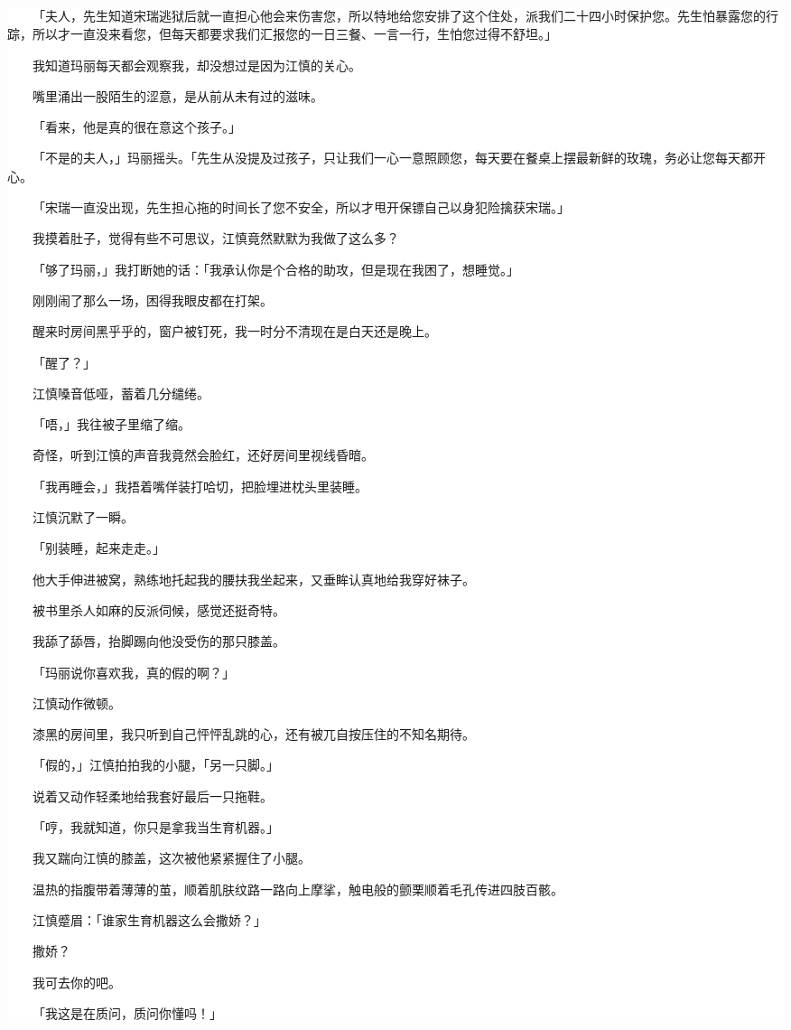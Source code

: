 &emsp;&emsp;「夫人，先生知道宋瑞逃狱后就一直担心他会来伤害您，所以特地给您安排了这个住处，派我们二十四小时保护您。先生怕暴露您的行踪，所以才一直没来看您，但每天都要求我们汇报您的一日三餐、一言一行，生怕您过得不舒坦。」  
  
&emsp;&emsp;我知道玛丽每天都会观察我，却没想过是因为江慎的关心。  
  
&emsp;&emsp;嘴里涌出一股陌生的涩意，是从前从未有过的滋味。  
  
&emsp;&emsp;「看来，他是真的很在意这个孩子。」  
  
&emsp;&emsp;「不是的夫人，」玛丽摇头。「先生从没提及过孩子，只让我们一心一意照顾您，每天要在餐桌上摆最新鲜的玫瑰，务必让您每天都开心。  
  
&emsp;&emsp;「宋瑞一直没出现，先生担心拖的时间长了您不安全，所以才甩开保镖自己以身犯险擒获宋瑞。」  
  
&emsp;&emsp;我摸着肚子，觉得有些不可思议，江慎竟然默默为我做了这么多？  
  
&emsp;&emsp;「够了玛丽，」我打断她的话：「我承认你是个合格的助攻，但是现在我困了，想睡觉。」  
  
&emsp;&emsp;刚刚闹了那么一场，困得我眼皮都在打架。  
  
&emsp;&emsp;醒来时房间黑乎乎的，窗户被钉死，我一时分不清现在是白天还是晚上。  
  
&emsp;&emsp;「醒了？」  
  
&emsp;&emsp;江慎嗓音低哑，蓄着几分缱绻。  
  
&emsp;&emsp;「唔，」我往被子里缩了缩。  
  
&emsp;&emsp;奇怪，听到江慎的声音我竟然会脸红，还好房间里视线昏暗。  
  
&emsp;&emsp;「我再睡会，」我捂着嘴佯装打哈切，把脸埋进枕头里装睡。  
  
&emsp;&emsp;江慎沉默了一瞬。  
  
&emsp;&emsp;「别装睡，起来走走。」  
  
&emsp;&emsp;他大手伸进被窝，熟练地托起我的腰扶我坐起来，又垂眸认真地给我穿好袜子。  
  
&emsp;&emsp;被书里杀人如麻的反派伺候，感觉还挺奇特。  
  
&emsp;&emsp;我舔了舔唇，抬脚踢向他没受伤的那只膝盖。  
  
&emsp;&emsp;「玛丽说你喜欢我，真的假的啊？」  
  
&emsp;&emsp;江慎动作微顿。  
  
&emsp;&emsp;漆黑的房间里，我只听到自己怦怦乱跳的心，还有被兀自按压住的不知名期待。  
  
&emsp;&emsp;「假的，」江慎拍拍我的小腿，「另一只脚。」  
  
&emsp;&emsp;说着又动作轻柔地给我套好最后一只拖鞋。  
  
&emsp;&emsp;「哼，我就知道，你只是拿我当生育机器。」  
  
&emsp;&emsp;我又踹向江慎的膝盖，这次被他紧紧握住了小腿。  
  
&emsp;&emsp;温热的指腹带着薄薄的茧，顺着肌肤纹路一路向上摩挲，触电般的颤栗顺着毛孔传进四肢百骸。  
  
&emsp;&emsp;江慎蹙眉：「谁家生育机器这么会撒娇？」  
  
&emsp;&emsp;撒娇？  
  
&emsp;&emsp;我可去你的吧。  
  
&emsp;&emsp;「我这是在质问，质问你懂吗！」  
  
